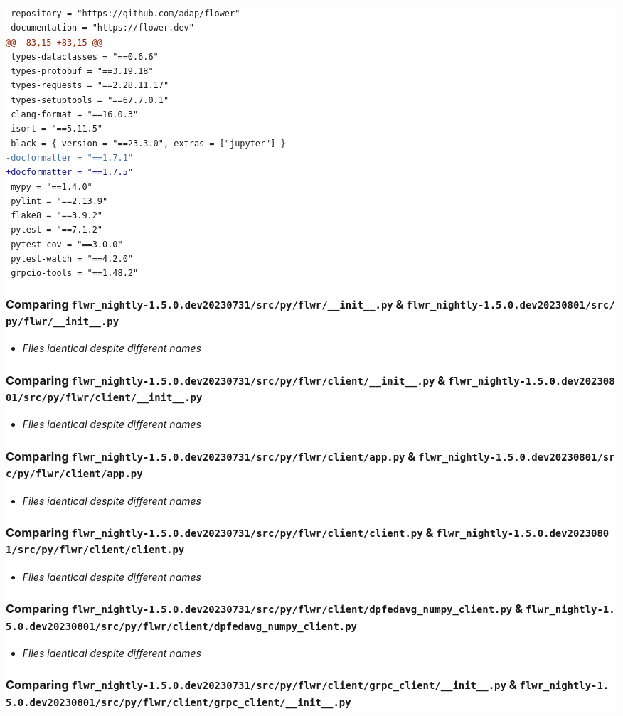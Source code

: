 ```diff
 repository = "https://github.com/adap/flower"
 documentation = "https://flower.dev"
@@ -83,15 +83,15 @@
 types-dataclasses = "==0.6.6"
 types-protobuf = "==3.19.18"
 types-requests = "==2.28.11.17"
 types-setuptools = "==67.7.0.1"
 clang-format = "==16.0.3"
 isort = "==5.11.5"
 black = { version = "==23.3.0", extras = ["jupyter"] }
-docformatter = "==1.7.1"
+docformatter = "==1.7.5"
 mypy = "==1.4.0"
 pylint = "==2.13.9"
 flake8 = "==3.9.2"
 pytest = "==7.1.2"
 pytest-cov = "==3.0.0"
 pytest-watch = "==4.2.0"
 grpcio-tools = "==1.48.2"
```

### Comparing `flwr_nightly-1.5.0.dev20230731/src/py/flwr/__init__.py` & `flwr_nightly-1.5.0.dev20230801/src/py/flwr/__init__.py`

 * *Files identical despite different names*

### Comparing `flwr_nightly-1.5.0.dev20230731/src/py/flwr/client/__init__.py` & `flwr_nightly-1.5.0.dev20230801/src/py/flwr/client/__init__.py`

 * *Files identical despite different names*

### Comparing `flwr_nightly-1.5.0.dev20230731/src/py/flwr/client/app.py` & `flwr_nightly-1.5.0.dev20230801/src/py/flwr/client/app.py`

 * *Files identical despite different names*

### Comparing `flwr_nightly-1.5.0.dev20230731/src/py/flwr/client/client.py` & `flwr_nightly-1.5.0.dev20230801/src/py/flwr/client/client.py`

 * *Files identical despite different names*

### Comparing `flwr_nightly-1.5.0.dev20230731/src/py/flwr/client/dpfedavg_numpy_client.py` & `flwr_nightly-1.5.0.dev20230801/src/py/flwr/client/dpfedavg_numpy_client.py`

 * *Files identical despite different names*

### Comparing `flwr_nightly-1.5.0.dev20230731/src/py/flwr/client/grpc_client/__init__.py` & `flwr_nightly-1.5.0.dev20230801/src/py/flwr/client/grpc_client/__init__.py`
